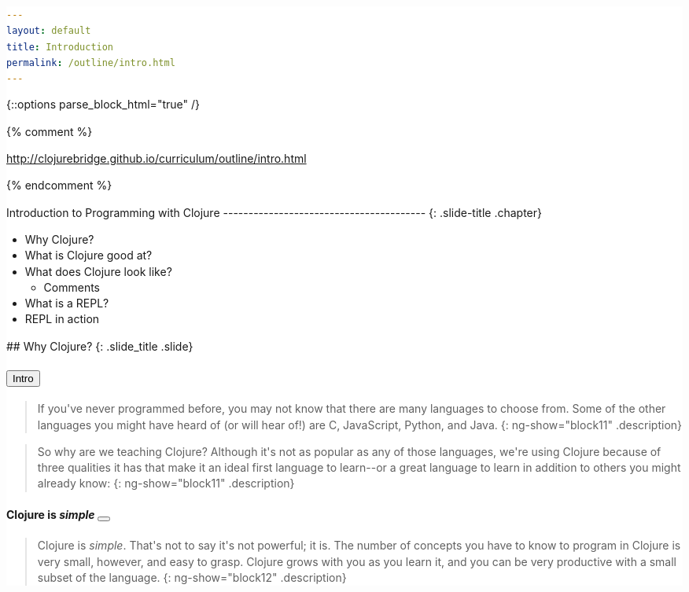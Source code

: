 ```yaml
---
layout: default
title: Introduction
permalink: /outline/intro.html
---
```


{::options parse_block_html="true" /}

{% comment %}

http://clojurebridge.github.io/curriculum/outline/intro.html

{% endcomment %}

<section>
Introduction to Programming with Clojure
----------------------------------------
{: .slide-title .chapter}

* Why Clojure?
* What is Clojure good at?
* What does Clojure look like?
    - Comments
* What is a REPL?
* REPL in action
</section>

<section ng-controller="NarrativeController">
## Why Clojure?
{: .slide_title .slide}

#### <button class="link" ng-model="block11" ng-click="block11=!block11">Intro</button>

> If you've never programmed before, you may not know that there are
> many languages to choose from. Some of the other languages you might
> have heard of (or will hear of!) are C, JavaScript, Python, and
> Java.
{: ng-show="block11" .description}

> So why are we teaching Clojure? Although it's not as popular as any
> of those languages, we're using Clojure because of three qualities
> it has that make it an ideal first language to learn--or a great
> language to learn in addition to others you might already know:
{: ng-show="block11" .description}

#### Clojure is _simple_ <button class="link" ng-bind-html="details" ng-model="block12" ng-click="block12=!block12"></button>

> Clojure is _simple_. That's not to say it's not powerful; it is. The
> number of concepts you have to know to program in Clojure is very
> small, however, and easy to grasp. Clojure grows with you as you
> learn it, and you can be very productive with a small subset of the
> language.
{: ng-show="block12" .description}
